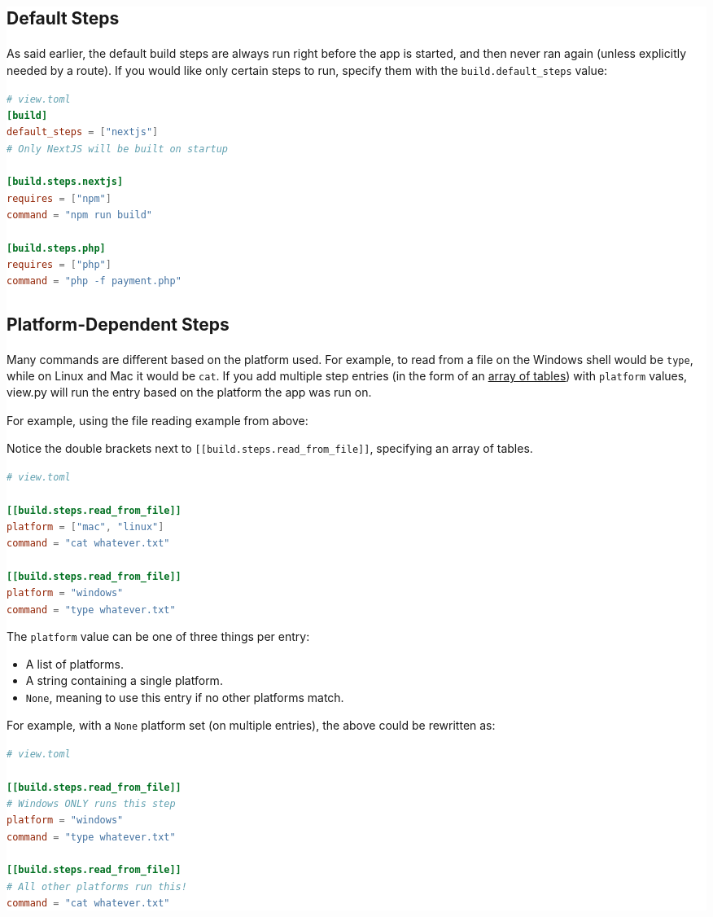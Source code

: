 ## Default Steps

As said earlier, the default build steps are always run right before the app is started, and then never ran again (unless explicitly needed by a route). If you would like only certain steps to run, specify them with the `build.default_steps` value:

```toml
# view.toml
[build]
default_steps = ["nextjs"]
# Only NextJS will be built on startup

[build.steps.nextjs]
requires = ["npm"]
command = "npm run build"

[build.steps.php]
requires = ["php"]
command = "php -f payment.php"
```

## Platform-Dependent Steps

Many commands are different based on the platform used. For example, to read from a file on the Windows shell would be `type`, while on Linux and Mac it would be `cat`. If you add multiple step entries (in the form of an [array of tables](https://toml.io/en/v1.0.0-rc.2#array-of-tables)) with `platform` values, view.py will run the entry based on the platform the app was run on.

For example, using the file reading example from above:

Notice the double brackets next to `[[build.steps.read_from_file]]`, specifying an array of tables.

```toml
# view.toml

[[build.steps.read_from_file]]
platform = ["mac", "linux"]
command = "cat whatever.txt"

[[build.steps.read_from_file]]
platform = "windows"
command = "type whatever.txt"
```

The `platform` value can be one of three things per entry:

-   A list of platforms.
-   A string containing a single platform.
-   `None`, meaning to use this entry if no other platforms match.

For example, with a `None` platform set (on multiple entries), the above could be rewritten as:

```toml
# view.toml

[[build.steps.read_from_file]]
# Windows ONLY runs this step
platform = "windows"
command = "type whatever.txt"

[[build.steps.read_from_file]]
# All other platforms run this!
command = "cat whatever.txt"
```
